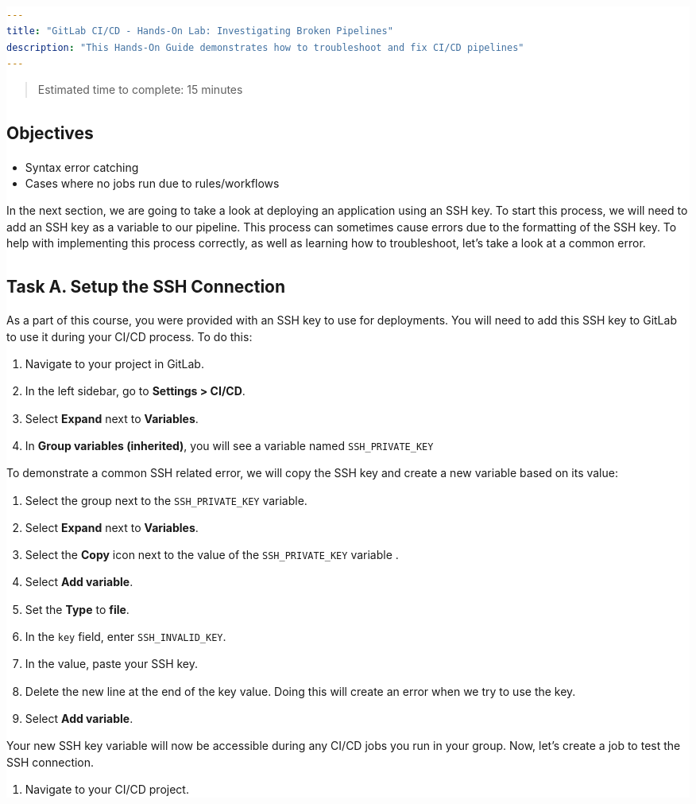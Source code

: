 ```yaml
---
title: "GitLab CI/CD - Hands-On Lab: Investigating Broken Pipelines"
description: "This Hands-On Guide demonstrates how to troubleshoot and fix CI/CD pipelines"
---
```


> Estimated time to complete: 15 minutes

## Objectives

- Syntax error catching
- Cases where no jobs run due to rules/workflows

In the next section, we are going to take a look at deploying an application using an SSH key. To start this process, we will need to add an SSH key as a variable to our pipeline. This process can sometimes cause errors due to the formatting of the SSH key. To help with implementing this process correctly, as well as learning how to troubleshoot, let’s take a look at a common error.

## Task A. Setup the SSH Connection

As a part of this course, you were provided with an SSH key to use for deployments. You will need to add this SSH key to GitLab to use it during your CI/CD process. To do this:

1. Navigate to your project in GitLab.

1. In the left sidebar, go to **Settings > CI/CD**.

1. Select **Expand** next to **Variables**.

1. In **Group variables (inherited)**, you will see a variable named `SSH_PRIVATE_KEY`

To demonstrate a common SSH related error, we will copy the SSH key and create a new variable based on its value:

1. Select the group next to the `SSH_PRIVATE_KEY` variable.

1. Select **Expand** next to **Variables**.

1. Select the **Copy** icon next to the value of the `SSH_PRIVATE_KEY` variable .

1. Select **Add variable**.

1. Set the **Type** to **file**.

1. In the `key` field, enter `SSH_INVALID_KEY`.

1. In the value, paste your SSH key.

1. Delete the new line at the end of the key value. Doing this will create an error when we try to use the key.

1. Select **Add variable**.

Your new SSH key variable will now be accessible during any CI/CD jobs you run in your group. Now, let’s create a job to test the SSH connection.

1. Navigate to your CI/CD project.
